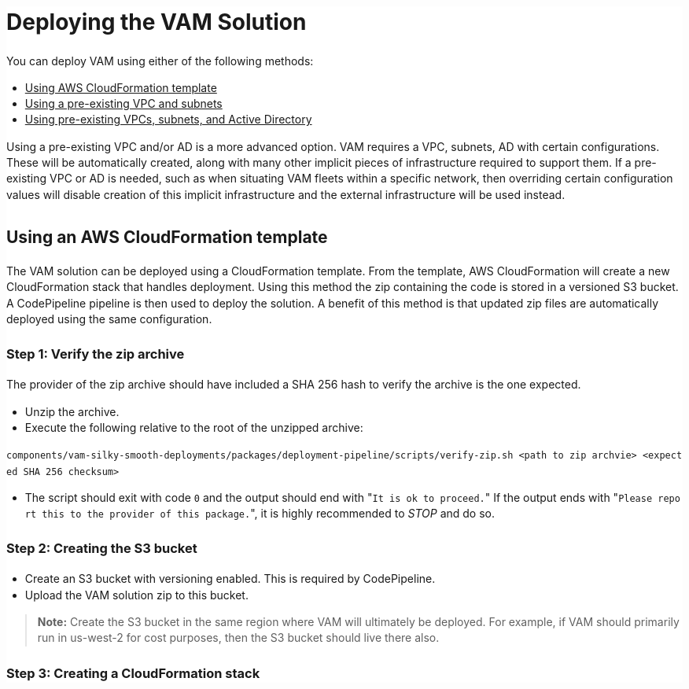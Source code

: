 # Deploying the VAM Solution

You can deploy VAM using either of the following methods:
  * [Using AWS CloudFormation template](#using-an-aws-cloudformation-template)
  * [Using a pre-existing VPC and subnets](#deploy-using-a-pre-existing-vpc-and-subnets)
  * [Using pre-existing VPCs, subnets, and Active Directory](#deploy-using-a-pre-existing-vpc-subnets-and-active-directory)

Using a pre-existing VPC and/or AD is a more advanced option. VAM requires a VPC, subnets, AD with certain configurations.
These will be automatically created, along with many other implicit pieces of infrastructure required to support them.
If a pre-existing VPC or AD is needed, such as when situating VAM fleets within a specific network,
then overriding certain configuration values will disable creation of this implicit infrastructure and
the external infrastructure will be used instead.

## Using an AWS CloudFormation template

The VAM solution can be deployed using a CloudFormation template. From the template, AWS CloudFormation will
create a new CloudFormation stack that handles deployment. Using this method the zip containing
the code is stored in a versioned S3 bucket. A CodePipeline pipeline is then used to deploy the
solution. A benefit of this method is that updated zip files are automatically deployed using
the same configuration.

### Step 1: Verify the zip archive
The provider of the zip archive should have included a SHA 256 hash to verify the archive is the one expected.

* Unzip the archive.
* Execute the following relative to the root of the unzipped archive:

`components/vam-silky-smooth-deployments/packages/deployment-pipeline/scripts/verify-zip.sh <path to zip archvie> <expected SHA 256 checksum>`

* The script should exit with code `0` and the output should end with "`It is ok to proceed.`" If the output ends with "`Please report this to the provider of this package.`", it is highly recommended to *STOP* and do so.

### Step 2: Creating the S3 bucket

* Create an S3 bucket with versioning enabled. This is required by CodePipeline.
* Upload the VAM solution zip to this bucket.

> **Note:** Create the S3 bucket in the same region where VAM will ultimately be deployed. For example,
if VAM should primarily run in us-west-2 for cost purposes, then the S3 bucket should live there also.

### Step 3: Creating a CloudFormation stack
